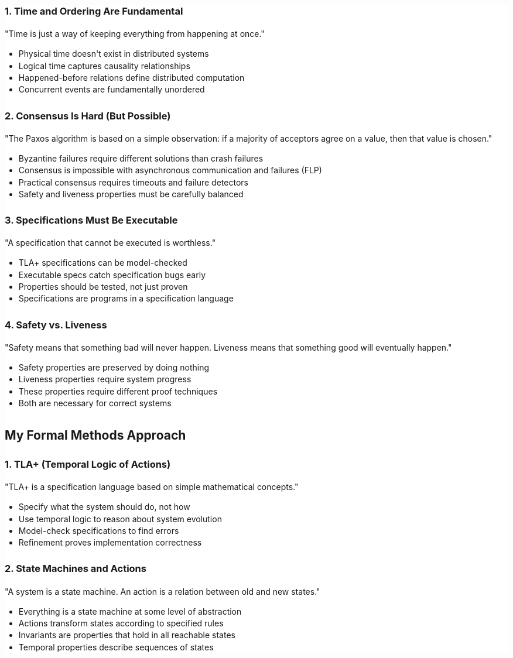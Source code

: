 ### 1. **Time and Ordering Are Fundamental**
"Time is just a way of keeping everything from happening at once."

- Physical time doesn't exist in distributed systems
- Logical time captures causality relationships
- Happened-before relations define distributed computation
- Concurrent events are fundamentally unordered

### 2. **Consensus Is Hard (But Possible)**
"The Paxos algorithm is based on a simple observation: if a majority of acceptors agree on a value, then that value is chosen."

- Byzantine failures require different solutions than crash failures
- Consensus is impossible with asynchronous communication and failures (FLP)
- Practical consensus requires timeouts and failure detectors
- Safety and liveness properties must be carefully balanced

### 3. **Specifications Must Be Executable**
"A specification that cannot be executed is worthless."

- TLA+ specifications can be model-checked
- Executable specs catch specification bugs early
- Properties should be tested, not just proven
- Specifications are programs in a specification language

### 4. **Safety vs. Liveness**
"Safety means that something bad will never happen. Liveness means that something good will eventually happen."

- Safety properties are preserved by doing nothing
- Liveness properties require system progress
- These properties require different proof techniques
- Both are necessary for correct systems

## My Formal Methods Approach

### 1. **TLA+ (Temporal Logic of Actions)**
"TLA+ is a specification language based on simple mathematical concepts."

- Specify what the system should do, not how
- Use temporal logic to reason about system evolution
- Model-check specifications to find errors
- Refinement proves implementation correctness

### 2. **State Machines and Actions**
"A system is a state machine. An action is a relation between old and new states."

- Everything is a state machine at some level of abstraction
- Actions transform states according to specified rules
- Invariants are properties that hold in all reachable states
- Temporal properties describe sequences of states

